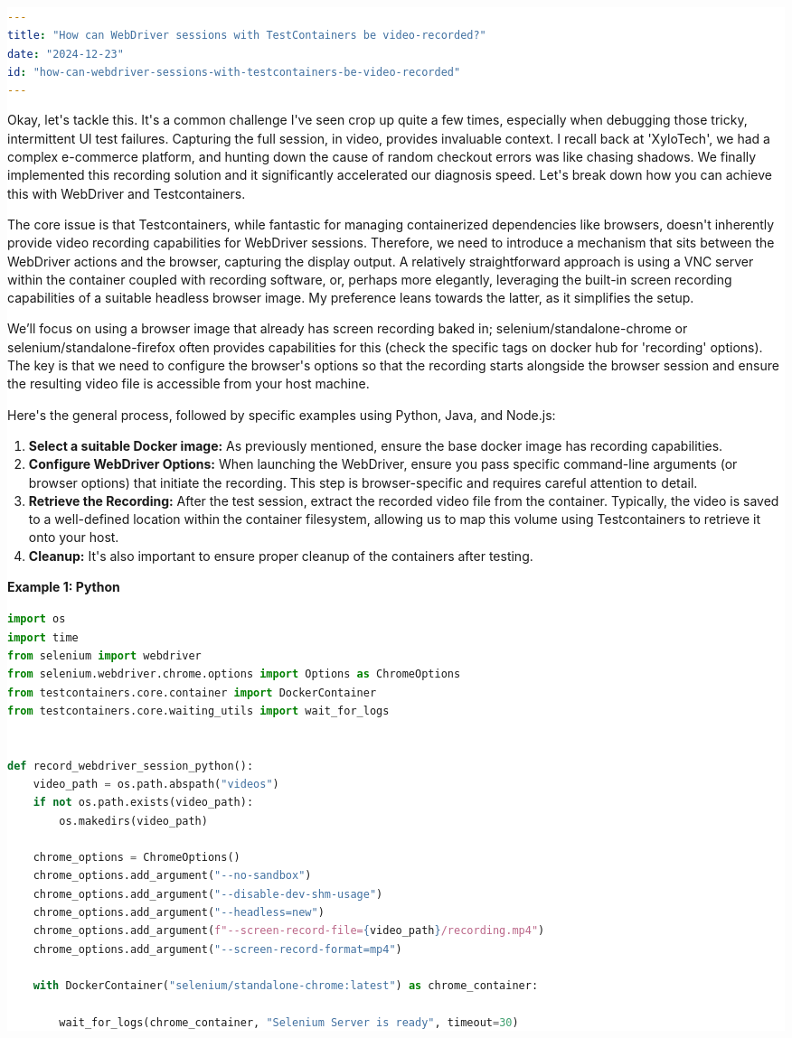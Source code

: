 ```yaml
---
title: "How can WebDriver sessions with TestContainers be video-recorded?"
date: "2024-12-23"
id: "how-can-webdriver-sessions-with-testcontainers-be-video-recorded"
---
```


Okay, let's tackle this. It's a common challenge I've seen crop up quite a few times, especially when debugging those tricky, intermittent UI test failures. Capturing the full session, in video, provides invaluable context. I recall back at 'XyloTech', we had a complex e-commerce platform, and hunting down the cause of random checkout errors was like chasing shadows. We finally implemented this recording solution and it significantly accelerated our diagnosis speed. Let's break down how you can achieve this with WebDriver and Testcontainers.

The core issue is that Testcontainers, while fantastic for managing containerized dependencies like browsers, doesn't inherently provide video recording capabilities for WebDriver sessions. Therefore, we need to introduce a mechanism that sits between the WebDriver actions and the browser, capturing the display output. A relatively straightforward approach is using a VNC server within the container coupled with recording software, or, perhaps more elegantly, leveraging the built-in screen recording capabilities of a suitable headless browser image. My preference leans towards the latter, as it simplifies the setup.

We’ll focus on using a browser image that already has screen recording baked in; selenium/standalone-chrome or selenium/standalone-firefox often provides capabilities for this (check the specific tags on docker hub for 'recording' options). The key is that we need to configure the browser's options so that the recording starts alongside the browser session and ensure the resulting video file is accessible from your host machine.

Here's the general process, followed by specific examples using Python, Java, and Node.js:

1.  **Select a suitable Docker image:** As previously mentioned, ensure the base docker image has recording capabilities.
2.  **Configure WebDriver Options:** When launching the WebDriver, ensure you pass specific command-line arguments (or browser options) that initiate the recording. This step is browser-specific and requires careful attention to detail.
3.  **Retrieve the Recording:** After the test session, extract the recorded video file from the container. Typically, the video is saved to a well-defined location within the container filesystem, allowing us to map this volume using Testcontainers to retrieve it onto your host.
4.  **Cleanup:** It's also important to ensure proper cleanup of the containers after testing.

**Example 1: Python**

```python
import os
import time
from selenium import webdriver
from selenium.webdriver.chrome.options import Options as ChromeOptions
from testcontainers.core.container import DockerContainer
from testcontainers.core.waiting_utils import wait_for_logs


def record_webdriver_session_python():
    video_path = os.path.abspath("videos")
    if not os.path.exists(video_path):
        os.makedirs(video_path)

    chrome_options = ChromeOptions()
    chrome_options.add_argument("--no-sandbox")
    chrome_options.add_argument("--disable-dev-shm-usage")
    chrome_options.add_argument("--headless=new")
    chrome_options.add_argument(f"--screen-record-file={video_path}/recording.mp4")
    chrome_options.add_argument("--screen-record-format=mp4")

    with DockerContainer("selenium/standalone-chrome:latest") as chrome_container:

        wait_for_logs(chrome_container, "Selenium Server is ready", timeout=30)
```